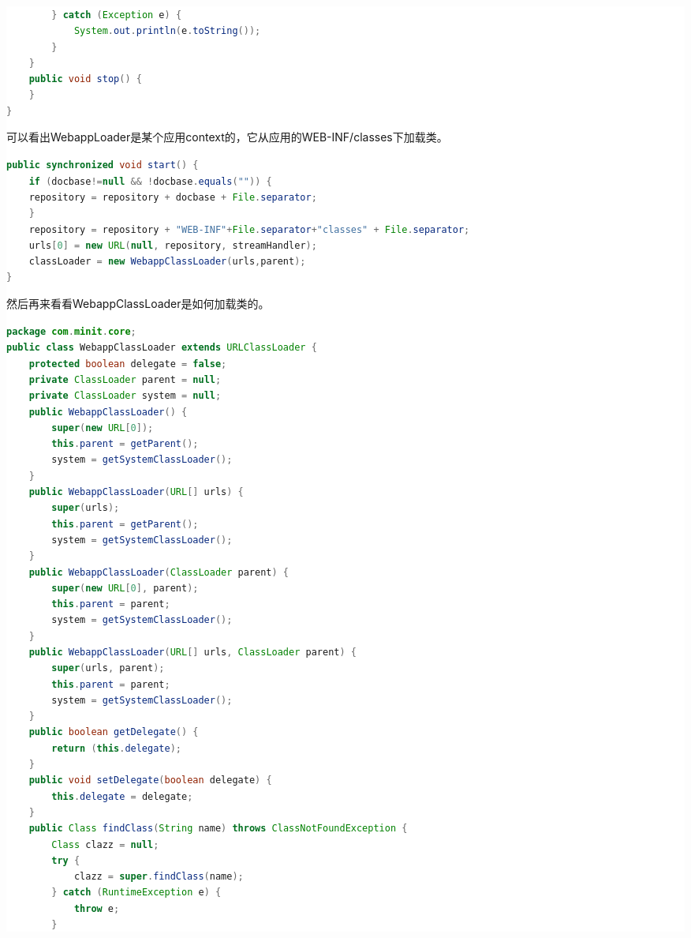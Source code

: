 ```java
        } catch (Exception e) {
            System.out.println(e.toString());
        }
    }
    public void stop() {
    }
}

```

可以看出WebappLoader是某个应用context的，它从应用的WEB-INF/classes下加载类。

```java
public synchronized void start() {
    if (docbase!=null && !docbase.equals("")) {
    repository = repository + docbase + File.separator;
    }
    repository = repository + "WEB-INF"+File.separator+"classes" + File.separator;
    urls[0] = new URL(null, repository, streamHandler);
    classLoader = new WebappClassLoader(urls,parent);
}

```

然后再来看看WebappClassLoader是如何加载类的。

```java
package com.minit.core;
public class WebappClassLoader extends URLClassLoader {
    protected boolean delegate = false;
    private ClassLoader parent = null;
    private ClassLoader system = null;
    public WebappClassLoader() {
        super(new URL[0]);
        this.parent = getParent();
        system = getSystemClassLoader();
    }
    public WebappClassLoader(URL[] urls) {
        super(urls);
        this.parent = getParent();
        system = getSystemClassLoader();
    }
    public WebappClassLoader(ClassLoader parent) {
        super(new URL[0], parent);
        this.parent = parent;
        system = getSystemClassLoader();
    }
    public WebappClassLoader(URL[] urls, ClassLoader parent) {
        super(urls, parent);
        this.parent = parent;
        system = getSystemClassLoader();
    }
    public boolean getDelegate() {
        return (this.delegate);
    }
    public void setDelegate(boolean delegate) {
        this.delegate = delegate;
    }
    public Class findClass(String name) throws ClassNotFoundException {
        Class clazz = null;
        try {
            clazz = super.findClass(name);
        } catch (RuntimeException e) {
            throw e;
        }
```
